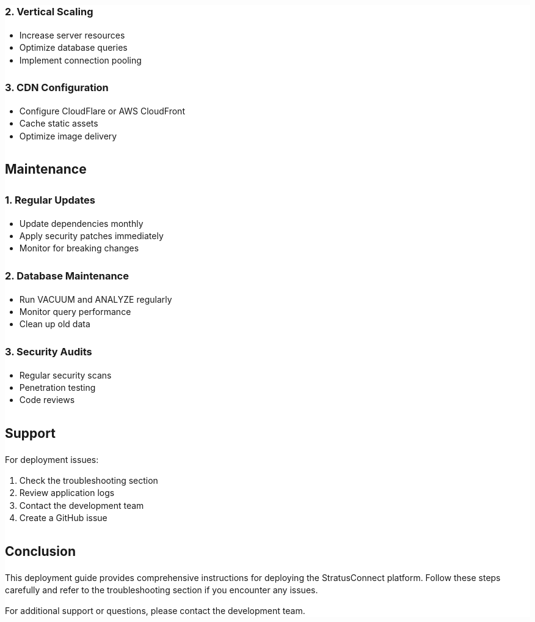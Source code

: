 ### 2. Vertical Scaling

- Increase server resources
- Optimize database queries
- Implement connection pooling

### 3. CDN Configuration

- Configure CloudFlare or AWS CloudFront
- Cache static assets
- Optimize image delivery

## Maintenance

### 1. Regular Updates

- Update dependencies monthly
- Apply security patches immediately
- Monitor for breaking changes

### 2. Database Maintenance

- Run VACUUM and ANALYZE regularly
- Monitor query performance
- Clean up old data

### 3. Security Audits

- Regular security scans
- Penetration testing
- Code reviews

## Support

For deployment issues:

1. Check the troubleshooting section
2. Review application logs
3. Contact the development team
4. Create a GitHub issue

## Conclusion

This deployment guide provides comprehensive instructions for deploying the StratusConnect platform. Follow these steps carefully and refer to the troubleshooting section if you encounter any issues.

For additional support or questions, please contact the development team.
